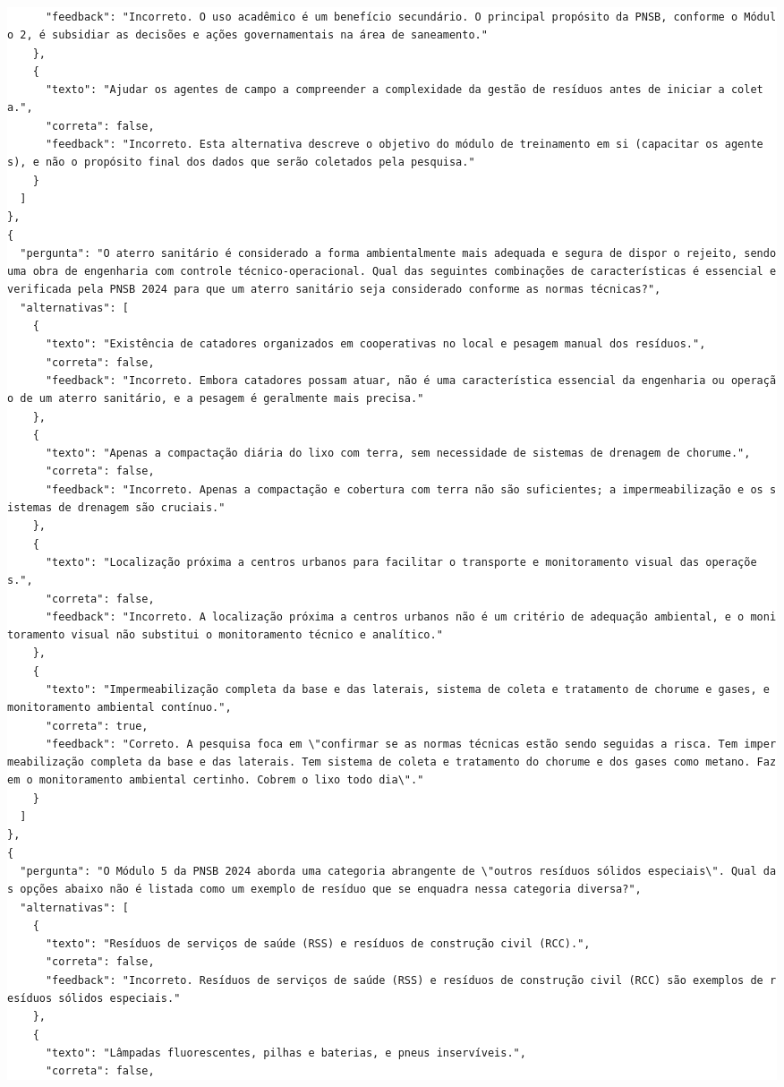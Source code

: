           "feedback": "Incorreto. O uso acadêmico é um benefício secundário. O principal propósito da PNSB, conforme o Módulo 2, é subsidiar as decisões e ações governamentais na área de saneamento."
        },
        {
          "texto": "Ajudar os agentes de campo a compreender a complexidade da gestão de resíduos antes de iniciar a coleta.",
          "correta": false,
          "feedback": "Incorreto. Esta alternativa descreve o objetivo do módulo de treinamento em si (capacitar os agentes), e não o propósito final dos dados que serão coletados pela pesquisa."
        }
      ]
    },
    {
      "pergunta": "O aterro sanitário é considerado a forma ambientalmente mais adequada e segura de dispor o rejeito, sendo uma obra de engenharia com controle técnico-operacional. Qual das seguintes combinações de características é essencial e verificada pela PNSB 2024 para que um aterro sanitário seja considerado conforme as normas técnicas?",
      "alternativas": [
        {
          "texto": "Existência de catadores organizados em cooperativas no local e pesagem manual dos resíduos.",
          "correta": false,
          "feedback": "Incorreto. Embora catadores possam atuar, não é uma característica essencial da engenharia ou operação de um aterro sanitário, e a pesagem é geralmente mais precisa."
        },
        {
          "texto": "Apenas a compactação diária do lixo com terra, sem necessidade de sistemas de drenagem de chorume.",
          "correta": false,
          "feedback": "Incorreto. Apenas a compactação e cobertura com terra não são suficientes; a impermeabilização e os sistemas de drenagem são cruciais."
        },
        {
          "texto": "Localização próxima a centros urbanos para facilitar o transporte e monitoramento visual das operações.",
          "correta": false,
          "feedback": "Incorreto. A localização próxima a centros urbanos não é um critério de adequação ambiental, e o monitoramento visual não substitui o monitoramento técnico e analítico."
        },
        {
          "texto": "Impermeabilização completa da base e das laterais, sistema de coleta e tratamento de chorume e gases, e monitoramento ambiental contínuo.",
          "correta": true,
          "feedback": "Correto. A pesquisa foca em \"confirmar se as normas técnicas estão sendo seguidas a risca. Tem impermeabilização completa da base e das laterais. Tem sistema de coleta e tratamento do chorume e dos gases como metano. Fazem o monitoramento ambiental certinho. Cobrem o lixo todo dia\"."
        }
      ]
    },
    {
      "pergunta": "O Módulo 5 da PNSB 2024 aborda uma categoria abrangente de \"outros resíduos sólidos especiais\". Qual das opções abaixo não é listada como um exemplo de resíduo que se enquadra nessa categoria diversa?",
      "alternativas": [
        {
          "texto": "Resíduos de serviços de saúde (RSS) e resíduos de construção civil (RCC).",
          "correta": false,
          "feedback": "Incorreto. Resíduos de serviços de saúde (RSS) e resíduos de construção civil (RCC) são exemplos de resíduos sólidos especiais."
        },
        {
          "texto": "Lâmpadas fluorescentes, pilhas e baterias, e pneus inservíveis.",
          "correta": false,